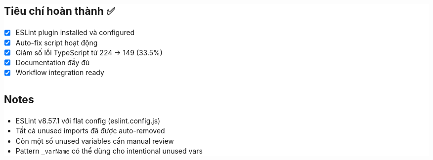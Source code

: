 ## Tiêu chí hoàn thành ✅

- [x] ESLint plugin installed và configured
- [x] Auto-fix script hoạt động
- [x] Giảm số lỗi TypeScript từ 224 → 149 (33.5%)
- [x] Documentation đầy đủ
- [x] Workflow integration ready

## Notes

- ESLint v8.57.1 với flat config (eslint.config.js)
- Tất cả unused imports đã được auto-removed
- Còn một số unused variables cần manual review
- Pattern `_varName` có thể dùng cho intentional unused vars
